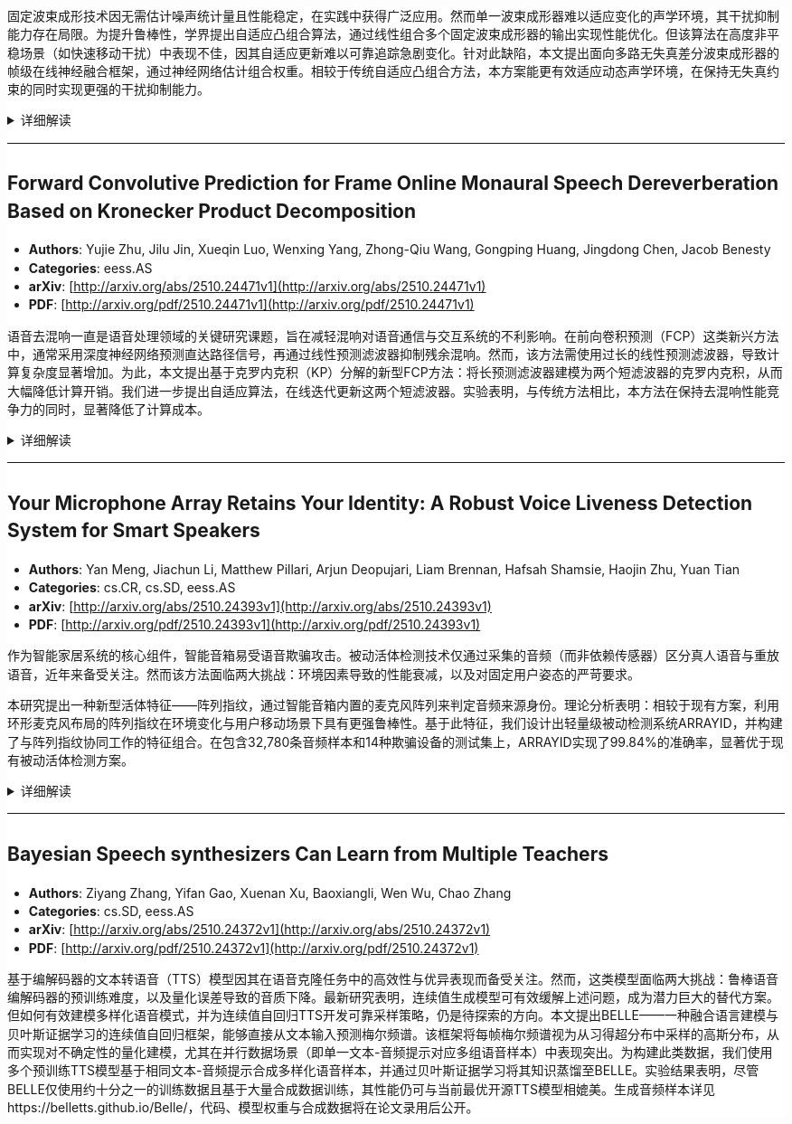固定波束成形技术因无需估计噪声统计量且性能稳定，在实践中获得广泛应用。然而单一波束成形器难以适应变化的声学环境，其干扰抑制能力存在局限。为提升鲁棒性，学界提出自适应凸组合算法，通过线性组合多个固定波束成形器的输出实现性能优化。但该算法在高度非平稳场景（如快速移动干扰）中表现不佳，因其自适应更新难以可靠追踪急剧变化。针对此缺陷，本文提出面向多路无失真差分波束成形器的帧级在线神经融合框架，通过神经网络估计组合权重。相较于传统自适应凸组合方法，本方案能更有效适应动态声学环境，在保持无失真约束的同时实现更强的干扰抑制能力。

<details><summary>详细解读</summary></details>

---

## Forward Convolutive Prediction for Frame Online Monaural Speech Dereverberation Based on Kronecker Product Decomposition
- **Authors**: Yujie Zhu, Jilu Jin, Xueqin Luo, Wenxing Yang, Zhong-Qiu Wang, Gongping Huang, Jingdong Chen, Jacob Benesty
- **Categories**: eess.AS
- **arXiv**: [http://arxiv.org/abs/2510.24471v1](http://arxiv.org/abs/2510.24471v1)
- **PDF**: [http://arxiv.org/pdf/2510.24471v1](http://arxiv.org/pdf/2510.24471v1)

语音去混响一直是语音处理领域的关键研究课题，旨在减轻混响对语音通信与交互系统的不利影响。在前向卷积预测（FCP）这类新兴方法中，通常采用深度神经网络预测直达路径信号，再通过线性预测滤波器抑制残余混响。然而，该方法需使用过长的线性预测滤波器，导致计算复杂度显著增加。为此，本文提出基于克罗内克积（KP）分解的新型FCP方法：将长预测滤波器建模为两个短滤波器的克罗内克积，从而大幅降低计算开销。我们进一步提出自适应算法，在线迭代更新这两个短滤波器。实验表明，与传统方法相比，本方法在保持去混响性能竞争力的同时，显著降低了计算成本。

<details><summary>详细解读</summary></details>

---

## Your Microphone Array Retains Your Identity: A Robust Voice Liveness Detection System for Smart Speakers
- **Authors**: Yan Meng, Jiachun Li, Matthew Pillari, Arjun Deopujari, Liam Brennan, Hafsah Shamsie, Haojin Zhu, Yuan Tian
- **Categories**: cs.CR, cs.SD, eess.AS
- **arXiv**: [http://arxiv.org/abs/2510.24393v1](http://arxiv.org/abs/2510.24393v1)
- **PDF**: [http://arxiv.org/pdf/2510.24393v1](http://arxiv.org/pdf/2510.24393v1)

作为智能家居系统的核心组件，智能音箱易受语音欺骗攻击。被动活体检测技术仅通过采集的音频（而非依赖传感器）区分真人语音与重放语音，近年来备受关注。然而该方法面临两大挑战：环境因素导致的性能衰减，以及对固定用户姿态的严苛要求。

本研究提出一种新型活体特征——阵列指纹，通过智能音箱内置的麦克风阵列来判定音频来源身份。理论分析表明：相较于现有方案，利用环形麦克风布局的阵列指纹在环境变化与用户移动场景下具有更强鲁棒性。基于此特征，我们设计出轻量级被动检测系统ARRAYID，并构建了与阵列指纹协同工作的特征组合。在包含32,780条音频样本和14种欺骗设备的测试集上，ARRAYID实现了99.84%的准确率，显著优于现有被动活体检测方案。

<details><summary>详细解读</summary></details>

---

## Bayesian Speech synthesizers Can Learn from Multiple Teachers
- **Authors**: Ziyang Zhang, Yifan Gao, Xuenan Xu, Baoxiangli, Wen Wu, Chao Zhang
- **Categories**: cs.SD, eess.AS
- **arXiv**: [http://arxiv.org/abs/2510.24372v1](http://arxiv.org/abs/2510.24372v1)
- **PDF**: [http://arxiv.org/pdf/2510.24372v1](http://arxiv.org/pdf/2510.24372v1)

基于编解码器的文本转语音（TTS）模型因其在语音克隆任务中的高效性与优异表现而备受关注。然而，这类模型面临两大挑战：鲁棒语音编解码器的预训练难度，以及量化误差导致的音质下降。最新研究表明，连续值生成模型可有效缓解上述问题，成为潜力巨大的替代方案。但如何有效建模多样化语音模式，并为连续值自回归TTS开发可靠采样策略，仍是待探索的方向。本文提出BELLE——一种融合语言建模与贝叶斯证据学习的连续值自回归框架，能够直接从文本输入预测梅尔频谱。该框架将每帧梅尔频谱视为从习得超分布中采样的高斯分布，从而实现对不确定性的量化建模，尤其在并行数据场景（即单一文本-音频提示对应多组语音样本）中表现突出。为构建此类数据，我们使用多个预训练TTS模型基于相同文本-音频提示合成多样化语音样本，并通过贝叶斯证据学习将其知识蒸馏至BELLE。实验结果表明，尽管BELLE仅使用约十分之一的训练数据且基于大量合成数据训练，其性能仍可与当前最优开源TTS模型相媲美。生成音频样本详见https://belletts.github.io/Belle/，代码、模型权重与合成数据将在论文录用后公开。
